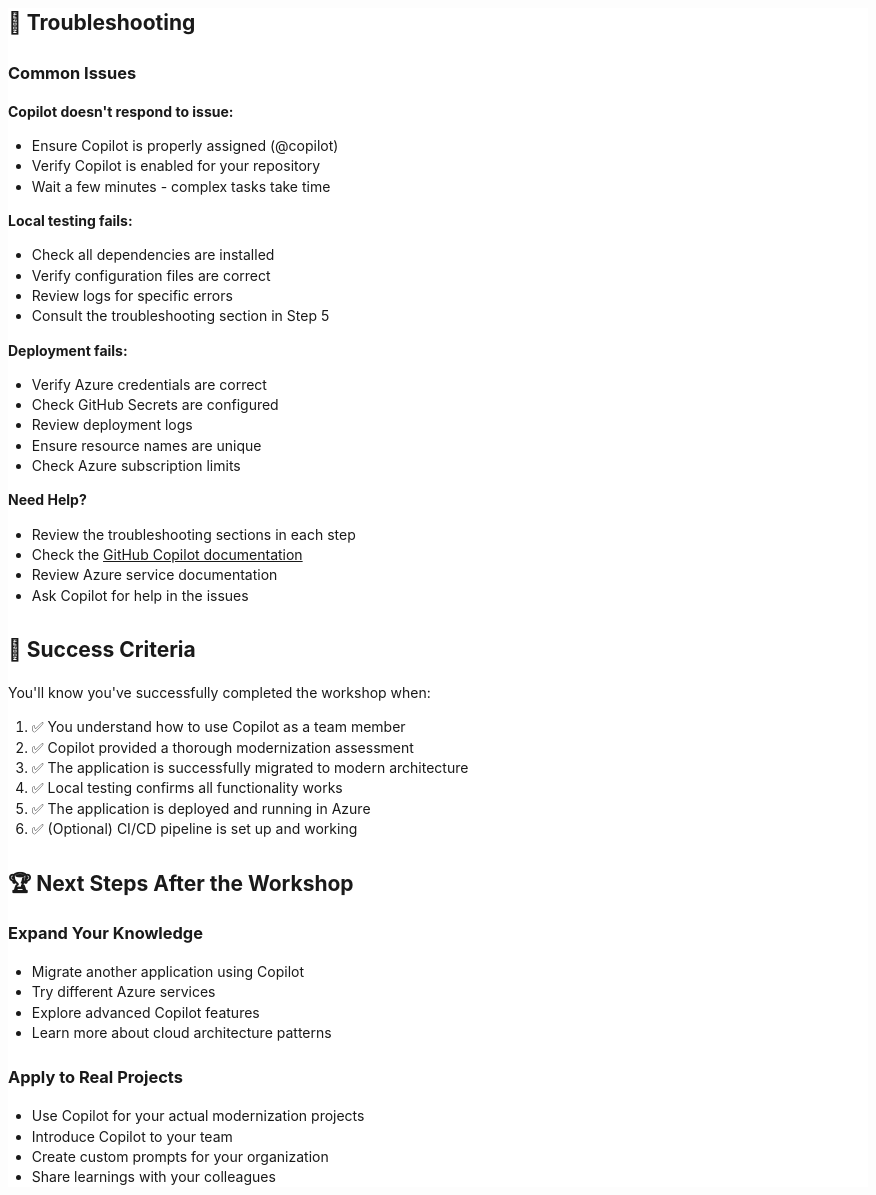 ## 🐛 Troubleshooting

### Common Issues

**Copilot doesn't respond to issue:**
- Ensure Copilot is properly assigned (@copilot)
- Verify Copilot is enabled for your repository
- Wait a few minutes - complex tasks take time

**Local testing fails:**
- Check all dependencies are installed
- Verify configuration files are correct
- Review logs for specific errors
- Consult the troubleshooting section in Step 5

**Deployment fails:**
- Verify Azure credentials are correct
- Check GitHub Secrets are configured
- Review deployment logs
- Ensure resource names are unique
- Check Azure subscription limits

**Need Help?**
- Review the troubleshooting sections in each step
- Check the [GitHub Copilot documentation](https://docs.github.com/en/copilot)
- Review Azure service documentation
- Ask Copilot for help in the issues

## 🎯 Success Criteria

You'll know you've successfully completed the workshop when:

1. ✅ You understand how to use Copilot as a team member
2. ✅ Copilot provided a thorough modernization assessment
3. ✅ The application is successfully migrated to modern architecture
4. ✅ Local testing confirms all functionality works
5. ✅ The application is deployed and running in Azure
6. ✅ (Optional) CI/CD pipeline is set up and working

## 🏆 Next Steps After the Workshop

### Expand Your Knowledge
- Migrate another application using Copilot
- Try different Azure services
- Explore advanced Copilot features
- Learn more about cloud architecture patterns

### Apply to Real Projects
- Use Copilot for your actual modernization projects
- Introduce Copilot to your team
- Create custom prompts for your organization
- Share learnings with your colleagues
